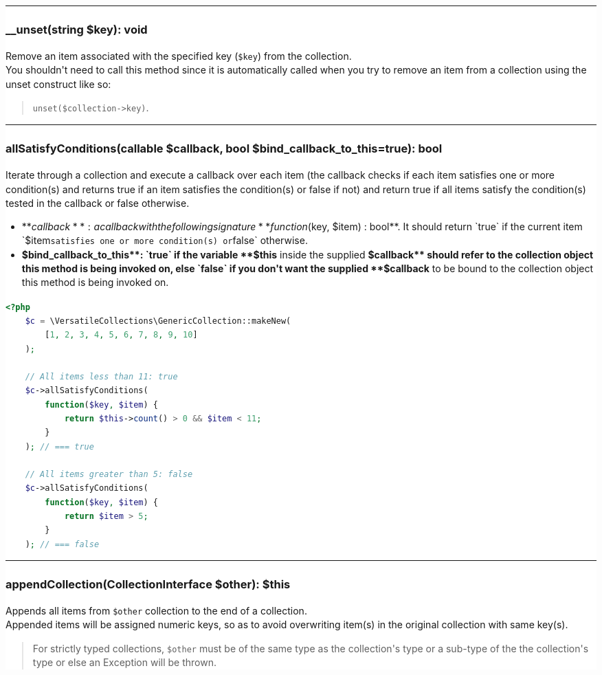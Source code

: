 ------------------------------------------------------------------------------------------------
<div id="CollectionInterface-__unset"></div>

### __unset(string $key): void
Remove an item associated with the specified key (`$key`) from the collection.<br>
You shouldn't need to call this method since it is automatically called when you
try to remove an item from a collection using the unset construct like so:<br> 
>`unset($collection->key)`.

------------------------------------------------------------------------------------------------
<div id="CollectionInterface-allSatisfyConditions"></div>

### allSatisfyConditions(callable $callback, bool $bind_callback_to_this=true): bool
Iterate through a collection and execute a callback over each item (the callback
checks if each item satisfies one or more condition(s) and returns true if an item 
satisfies the condition(s) or false if not) and return true if all items satisfy 
the condition(s) tested in the callback or false otherwise.

* **$callback**: a callback with the following signature **function($key, $item) : bool**. 
It should return `true` if the current item `$item` satisfies one or more condition(s) or `false` otherwise.
* **$bind_callback_to_this**: `true` if the variable **$this** inside the supplied **$callback** should refer to the collection object 
this method is being invoked on, else `false` if you don't want the supplied **$callback** to be bound to the collection object this 
method is being invoked on.

```php
<?php
    $c = \VersatileCollections\GenericCollection::makeNew(
        [1, 2, 3, 4, 5, 6, 7, 8, 9, 10]
    );

    // All items less than 11: true
    $c->allSatisfyConditions(
        function($key, $item) {
            return $this->count() > 0 && $item < 11;
        }
    ); // === true

    // All items greater than 5: false
    $c->allSatisfyConditions(
        function($key, $item) {
            return $item > 5;
        }
    ); // === false
```

------------------------------------------------------------------------------------------------
<div id="CollectionInterface-appendCollection"></div>

### appendCollection(CollectionInterface $other): $this
Appends all items from `$other` collection to the end of a collection.<br>
Appended items will be assigned numeric keys, so as to avoid overwriting item(s)
in the original collection with same key(s).<br>
>For strictly typed collections, `$other` must be of the same type as the collection's type 
or a sub-type of the the collection's type or else an Exception will be thrown.<br>
